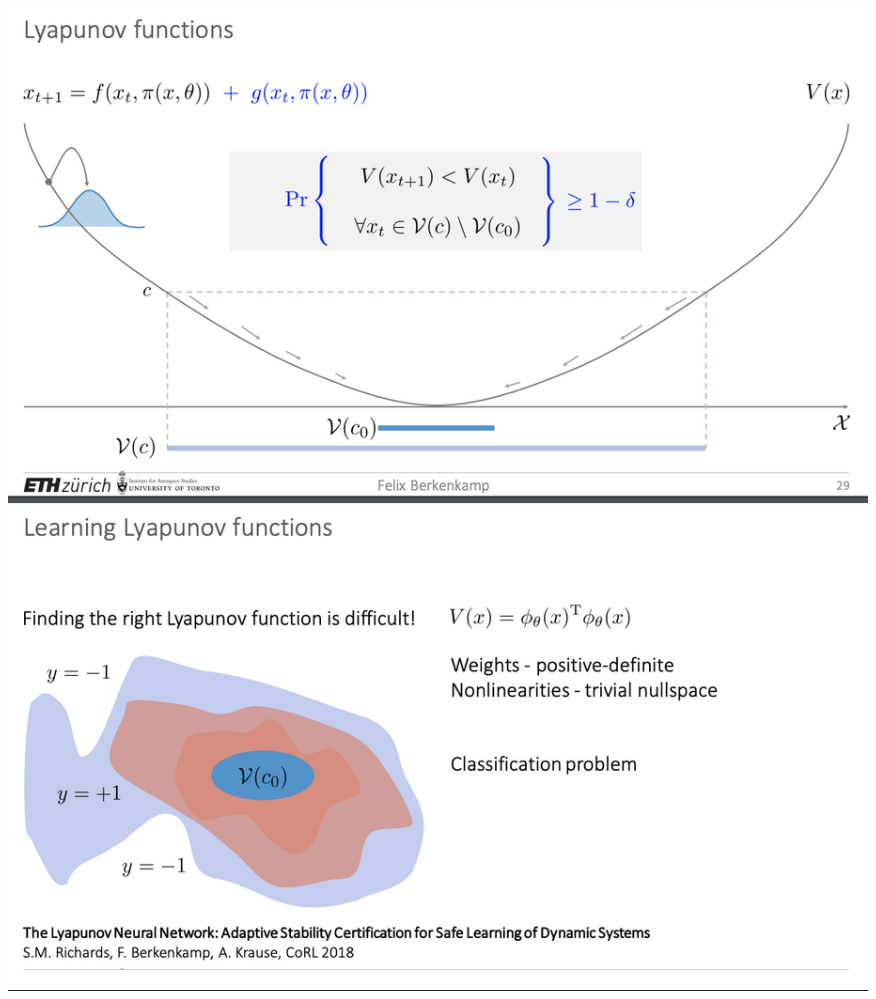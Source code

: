 ![RL%20Safe%20RL%205251a2a82b9542848806c00013f413f8/Screen_Shot_2020-08-22_at_8.21.50_PM.png](RL%20Safe%20RL%205251a2a82b9542848806c00013f413f8/Screen_Shot_2020-08-22_at_8.21.50_PM.png)

---
